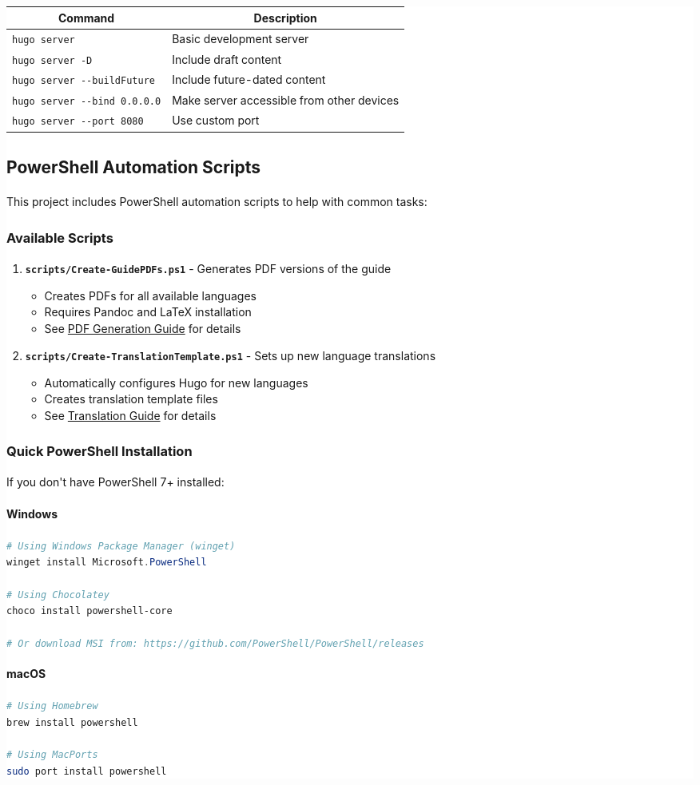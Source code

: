 | Command                      | Description                               |
| ---------------------------- | ----------------------------------------- |
| `hugo server`                | Basic development server                  |
| `hugo server -D`             | Include draft content                     |
| `hugo server --buildFuture`  | Include future-dated content              |
| `hugo server --bind 0.0.0.0` | Make server accessible from other devices |
| `hugo server --port 8080`    | Use custom port                           |

## PowerShell Automation Scripts

This project includes PowerShell automation scripts to help with common tasks:

### Available Scripts

1. **`scripts/Create-GuidePDFs.ps1`** - Generates PDF versions of the guide

   - Creates PDFs for all available languages
   - Requires Pandoc and LaTeX installation
   - See [PDF Generation Guide](./simple-pdf-generation.md) for details

2. **`scripts/Create-TranslationTemplate.ps1`** - Sets up new language translations
   - Automatically configures Hugo for new languages
   - Creates translation template files
   - See [Translation Guide](./translations.md) for details

### Quick PowerShell Installation

If you don't have PowerShell 7+ installed:

#### Windows

```powershell
# Using Windows Package Manager (winget)
winget install Microsoft.PowerShell

# Using Chocolatey
choco install powershell-core

# Or download MSI from: https://github.com/PowerShell/PowerShell/releases
```

#### macOS

```bash
# Using Homebrew
brew install powershell

# Using MacPorts
sudo port install powershell
```
